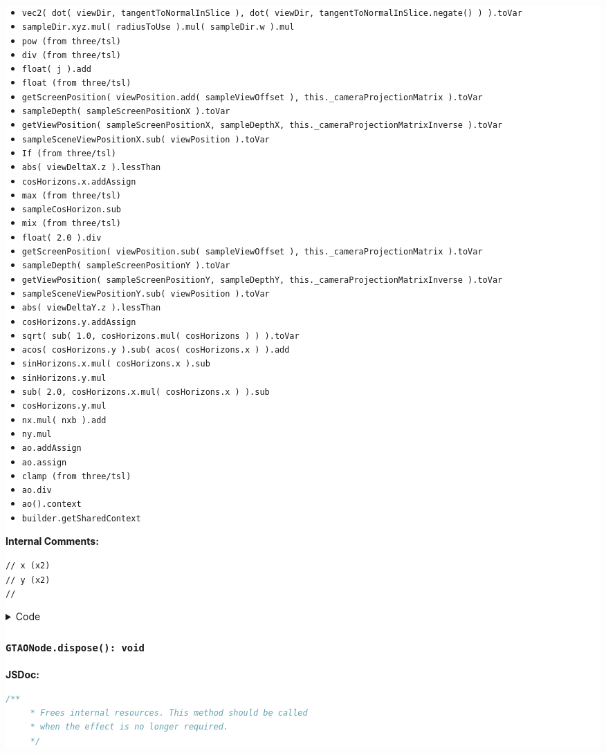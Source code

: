 - `vec2( dot( viewDir, tangentToNormalInSlice ), dot( viewDir, tangentToNormalInSlice.negate() ) ).toVar`
- `sampleDir.xyz.mul( radiusToUse ).mul( sampleDir.w ).mul`
- `pow (from three/tsl)`
- `div (from three/tsl)`
- `float( j ).add`
- `float (from three/tsl)`
- `getScreenPosition( viewPosition.add( sampleViewOffset ), this._cameraProjectionMatrix ).toVar`
- `sampleDepth( sampleScreenPositionX ).toVar`
- `getViewPosition( sampleScreenPositionX, sampleDepthX, this._cameraProjectionMatrixInverse ).toVar`
- `sampleSceneViewPositionX.sub( viewPosition ).toVar`
- `If (from three/tsl)`
- `abs( viewDeltaX.z ).lessThan`
- `cosHorizons.x.addAssign`
- `max (from three/tsl)`
- `sampleCosHorizon.sub`
- `mix (from three/tsl)`
- `float( 2.0 ).div`
- `getScreenPosition( viewPosition.sub( sampleViewOffset ), this._cameraProjectionMatrix ).toVar`
- `sampleDepth( sampleScreenPositionY ).toVar`
- `getViewPosition( sampleScreenPositionY, sampleDepthY, this._cameraProjectionMatrixInverse ).toVar`
- `sampleSceneViewPositionY.sub( viewPosition ).toVar`
- `abs( viewDeltaY.z ).lessThan`
- `cosHorizons.y.addAssign`
- `sqrt( sub( 1.0, cosHorizons.mul( cosHorizons ) ) ).toVar`
- `acos( cosHorizons.y ).sub( acos( cosHorizons.x ) ).add`
- `sinHorizons.x.mul( cosHorizons.x ).sub`
- `sinHorizons.y.mul`
- `sub( 2.0, cosHorizons.x.mul( cosHorizons.x ) ).sub`
- `cosHorizons.y.mul`
- `nx.mul( nxb ).add`
- `ny.mul`
- `ao.addAssign`
- `ao.assign`
- `clamp (from three/tsl)`
- `ao.div`
- `ao().context`
- `builder.getSharedContext`

**Internal Comments:**
```
// x (x2)
// y (x2)
//
```

<details><summary>Code</summary></details>

### `GTAONode.dispose(): void`

**JSDoc:**
```typescript
/**
	 * Frees internal resources. This method should be called
	 * when the effect is no longer required.
	 */
```
